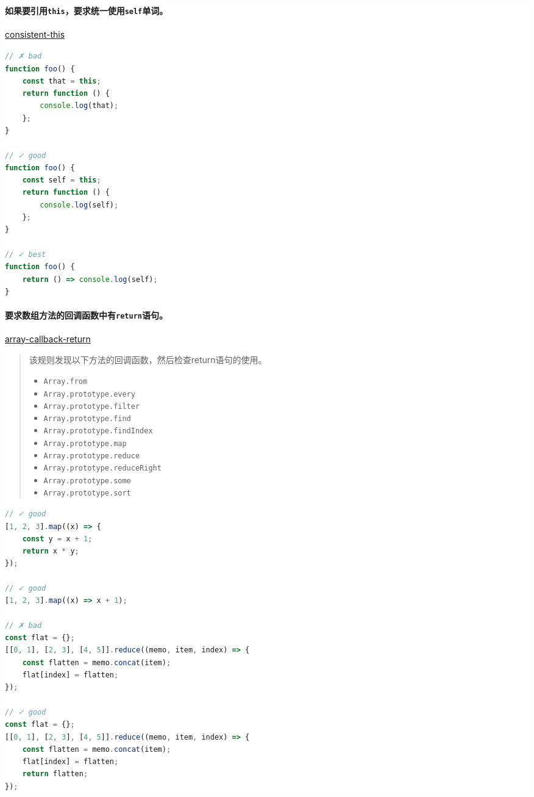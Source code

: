#### 如果要引用`this`，要求统一使用`self`单词。
[consistent-this](http://eslint.cn/docs/rules/consistent-this)

``` javascript
// ✗ bad
function foo() {
    const that = this;
    return function () {
        console.log(that);
    };
}

// ✓ good
function foo() {
    const self = this;
    return function () {
        console.log(self);
    };
}

// ✓ best
function foo() {
    return () => console.log(self);
}
```

#### 要求数组方法的回调函数中有`return`语句。
[array-callback-return](http://eslint.cn/docs/rules/array-callback-return)

> 该规则发现以下方法的回调函数，然后检查return语句的使用。
> - `Array.from`
> - `Array.prototype.every`
> - `Array.prototype.filter`
> - `Array.prototype.find`
> - `Array.prototype.findIndex`
> - `Array.prototype.map`
> - `Array.prototype.reduce`
> - `Array.prototype.reduceRight`
> - `Array.prototype.some`
> - `Array.prototype.sort`

``` javascript
// ✓ good
[1, 2, 3].map((x) => {
    const y = x + 1;
    return x * y;
});

// ✓ good
[1, 2, 3].map((x) => x + 1);

// ✗ bad
const flat = {};
[[0, 1], [2, 3], [4, 5]].reduce((memo, item, index) => {
    const flatten = memo.concat(item);
    flat[index] = flatten;
});

// ✓ good
const flat = {};
[[0, 1], [2, 3], [4, 5]].reduce((memo, item, index) => {
    const flatten = memo.concat(item);
    flat[index] = flatten;
    return flatten;
});
```